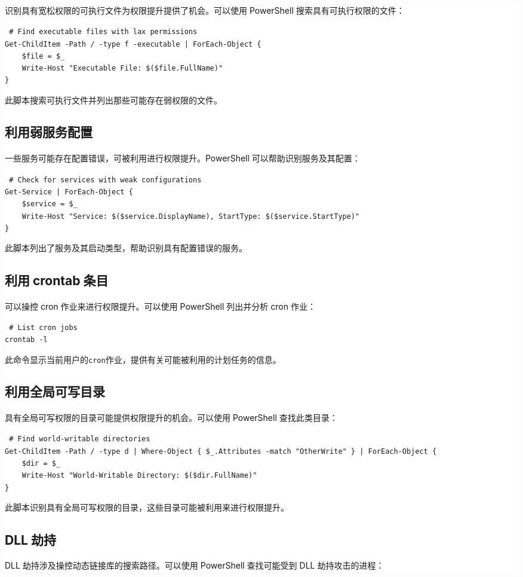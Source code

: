 识别具有宽松权限的可执行文件为权限提升提供了机会。可以使用 PowerShell 搜索具有可执行权限的文件：

```
 # Find executable files with lax permissions
Get-ChildItem -Path / -type f -executable | ForEach-Object {
    $file = $_
    Write-Host "Executable File: $($file.FullName)"
}
```

此脚本搜索可执行文件并列出那些可能存在弱权限的文件。

## 利用弱服务配置

一些服务可能存在配置错误，可被利用进行权限提升。PowerShell 可以帮助识别服务及其配置：

```
 # Check for services with weak configurations
Get-Service | ForEach-Object {
    $service = $_
    Write-Host "Service: $($service.DisplayName), StartType: $($service.StartType)"
}
```

此脚本列出了服务及其启动类型，帮助识别具有配置错误的服务。

## 利用 crontab 条目

可以操控 cron 作业来进行权限提升。可以使用 PowerShell 列出并分析 cron 作业：

```
 # List cron jobs
crontab -l
```

此命令显示当前用户的`cron`作业，提供有关可能被利用的计划任务的信息。

## 利用全局可写目录

具有全局可写权限的目录可能提供权限提升的机会。可以使用 PowerShell 查找此类目录：

```
 # Find world-writable directories
Get-ChildItem -Path / -type d | Where-Object { $_.Attributes -match "OtherWrite" } | ForEach-Object {
    $dir = $_
    Write-Host "World-Writable Directory: $($dir.FullName)"
}
```

此脚本识别具有全局可写权限的目录，这些目录可能被利用来进行权限提升。

## DLL 劫持

DLL 劫持涉及操控动态链接库的搜索路径。可以使用 PowerShell 查找可能受到 DLL 劫持攻击的进程：
